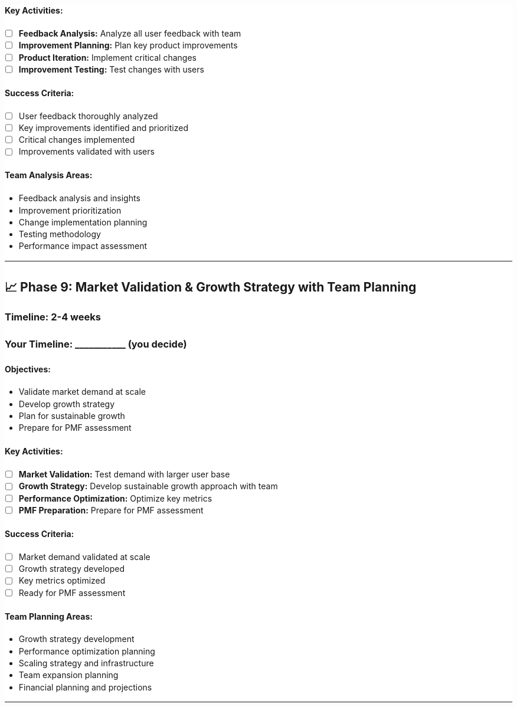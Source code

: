 #### **Key Activities:**
- [ ] **Feedback Analysis:** Analyze all user feedback with team
- [ ] **Improvement Planning:** Plan key product improvements
- [ ] **Product Iteration:** Implement critical changes
- [ ] **Improvement Testing:** Test changes with users

#### **Success Criteria:**
- [ ] User feedback thoroughly analyzed
- [ ] Key improvements identified and prioritized
- [ ] Critical changes implemented
- [ ] Improvements validated with users

#### **Team Analysis Areas:**
- Feedback analysis and insights
- Improvement prioritization
- Change implementation planning
- Testing methodology
- Performance impact assessment

---

## 📈 **Phase 9: Market Validation & Growth Strategy with Team Planning**

### **Timeline:** 2-4 weeks
### **Your Timeline:** ___________ (you decide)

#### **Objectives:**
- Validate market demand at scale
- Develop growth strategy
- Plan for sustainable growth
- Prepare for PMF assessment

#### **Key Activities:**
- [ ] **Market Validation:** Test demand with larger user base
- [ ] **Growth Strategy:** Develop sustainable growth approach with team
- [ ] **Performance Optimization:** Optimize key metrics
- [ ] **PMF Preparation:** Prepare for PMF assessment

#### **Success Criteria:**
- [ ] Market demand validated at scale
- [ ] Growth strategy developed
- [ ] Key metrics optimized
- [ ] Ready for PMF assessment

#### **Team Planning Areas:**
- Growth strategy development
- Performance optimization planning
- Scaling strategy and infrastructure
- Team expansion planning
- Financial planning and projections

---